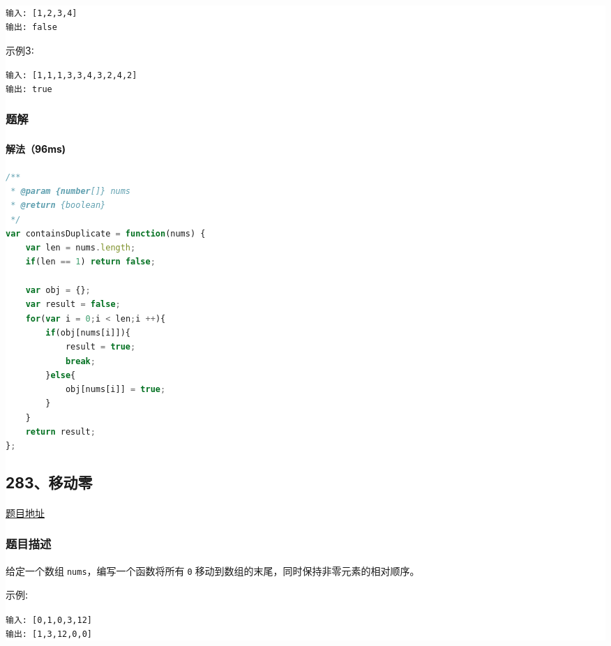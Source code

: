 ```
输入: [1,2,3,4]
输出: false
```

示例3:

```
输入: [1,1,1,3,3,4,3,2,4,2]
输出: true
```


### 题解

#### 解法（96ms)



```javascript
/**
 * @param {number[]} nums
 * @return {boolean}
 */
var containsDuplicate = function(nums) {
    var len = nums.length;
    if(len == 1) return false;

    var obj = {};
    var result = false;
    for(var i = 0;i < len;i ++){
        if(obj[nums[i]]){
            result = true;
            break;
        }else{
            obj[nums[i]] = true;
        }
    }
    return result;
};
```



## 283、移动零

[题目地址](https://leetcode-cn.com/problems/move-zeroes/)

### 题目描述

给定一个数组 `nums`，编写一个函数将所有 `0` 移动到数组的末尾，同时保持非零元素的相对顺序。

示例:

```
输入: [0,1,0,3,12]
输出: [1,3,12,0,0]
```
